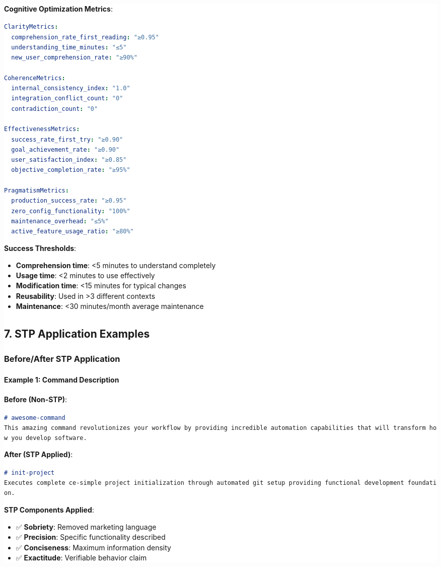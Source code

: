 **Cognitive Optimization Metrics**:
```yaml
ClarityMetrics:
  comprehension_rate_first_reading: "≥0.95"
  understanding_time_minutes: "≤5"
  new_user_comprehension_rate: "≥90%"

CoherenceMetrics:
  internal_consistency_index: "1.0"
  integration_conflict_count: "0"
  contradiction_count: "0"

EffectivenessMetrics:
  success_rate_first_try: "≥0.90"
  goal_achievement_rate: "≥0.90"
  user_satisfaction_index: "≥0.85"
  objective_completion_rate: "≥95%"

PragmatismMetrics:
  production_success_rate: "≥0.95"
  zero_config_functionality: "100%"
  maintenance_overhead: "≤5%"
  active_feature_usage_ratio: "≥80%"
```

**Success Thresholds**:
- **Comprehension time**: <5 minutes to understand completely
- **Usage time**: <2 minutes to use effectively
- **Modification time**: <15 minutes for typical changes
- **Reusability**: Used in >3 different contexts
- **Maintenance**: <30 minutes/month average maintenance

## 7. STP Application Examples

### Before/After STP Application

#### Example 1: Command Description

**Before (Non-STP)**:
```markdown
# awesome-command
This amazing command revolutionizes your workflow by providing incredible automation capabilities that will transform how you develop software.
```

**After (STP Applied)**:
```markdown  
# init-project
Executes complete ce-simple project initialization through automated git setup providing functional development foundation.
```

**STP Components Applied**:
- ✅ **Sobriety**: Removed marketing language
- ✅ **Precision**: Specific functionality described
- ✅ **Conciseness**: Maximum information density
- ✅ **Exactitude**: Verifiable behavior claim
